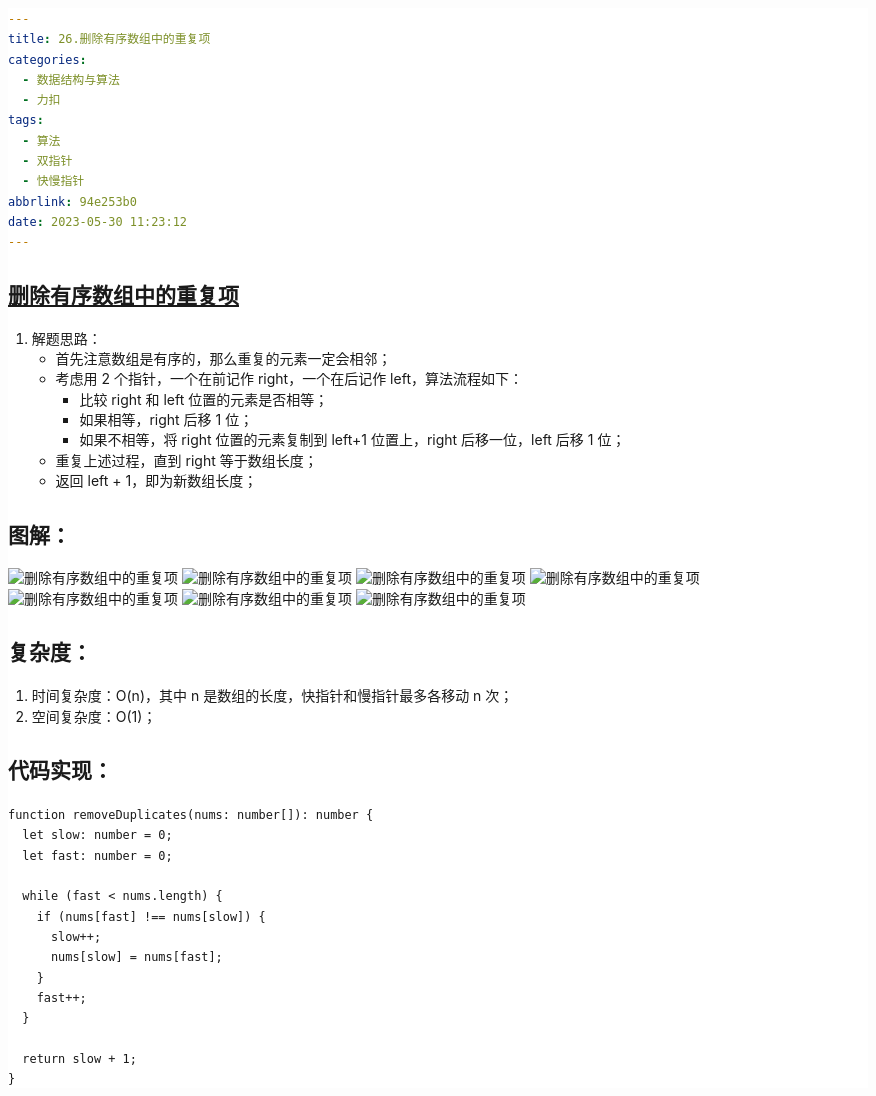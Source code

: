 ```yaml
---
title: 26.删除有序数组中的重复项
categories:
  - 数据结构与算法
  - 力扣
tags:
  - 算法
  - 双指针
  - 快慢指针
abbrlink: 94e253b0
date: 2023-05-30 11:23:12
---
```

## [删除有序数组中的重复项](https://leetcode.cn/problems/remove-duplicates-from-sorted-array/)

1. 解题思路：
    - 首先注意数组是有序的，那么重复的元素一定会相邻；
    - 考虑用 2 个指针，一个在前记作 right，一个在后记作 left，算法流程如下：
      - 比较 right 和 left 位置的元素是否相等；
      - 如果相等，right 后移 1 位；
      - 如果不相等，将 right 位置的元素复制到 left+1 位置上，right 后移一位，left 后移 1 位；
    - 重复上述过程，直到 right 等于数组长度；
    - 返回 left + 1，即为新数组长度；
	
  
## 图解：
<img src="删除有序数组中的重复项1.jpg" width="600px" height="auto" class="lazy-load" title="删除有序数组中的重复项"/>
<img src="删除有序数组中的重复项2.jpg" width="600px" height="auto" class="lazy-load" title="删除有序数组中的重复项"/>
<img src="删除有序数组中的重复项3.jpg" width="600px" height="auto" class="lazy-load" title="删除有序数组中的重复项"/>
<img src="删除有序数组中的重复项4.jpg" width="600px" height="auto" class="lazy-load" title="删除有序数组中的重复项"/>
<img src="删除有序数组中的重复项5.jpg" width="600px" height="auto" class="lazy-load" title="删除有序数组中的重复项"/>
<img src="删除有序数组中的重复项6.jpg" width="600px" height="auto" class="lazy-load" title="删除有序数组中的重复项"/>
<img src="删除有序数组中的重复项7.jpg" width="600px" height="auto" class="lazy-load" title="删除有序数组中的重复项"/>
	
## 复杂度：
1. 时间复杂度：O(n)，其中 n 是数组的长度，快指针和慢指针最多各移动 n 次；
2. 空间复杂度：O(1)；
	
## 代码实现：
```TS
function removeDuplicates(nums: number[]): number {
  let slow: number = 0;
  let fast: number = 0;

  while (fast < nums.length) {
    if (nums[fast] !== nums[slow]) {
      slow++;
      nums[slow] = nums[fast];
    }
    fast++;
  }

  return slow + 1;
}
```
